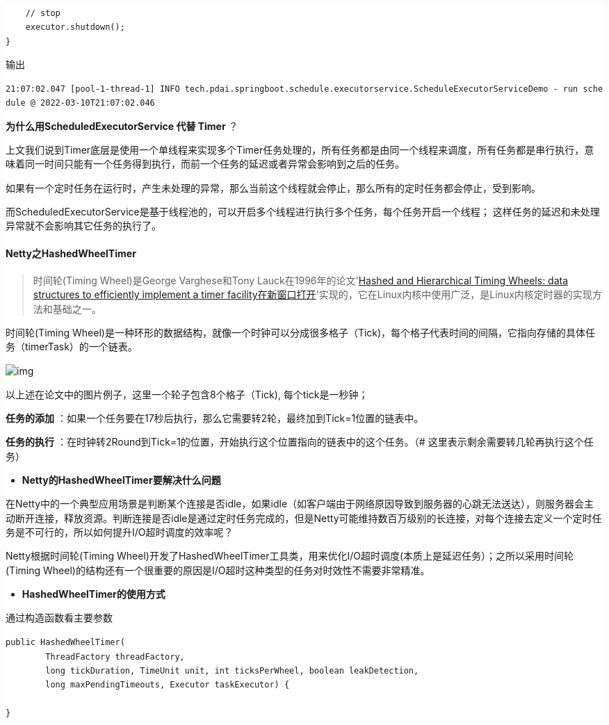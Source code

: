         // stop
        executor.shutdown();
    }
    

输出

    
    
    21:07:02.047 [pool-1-thread-1] INFO tech.pdai.springboot.schedule.executorservice.ScheduleExecutorServiceDemo - run schedule @ 2022-03-10T21:07:02.046
    

**为什么用ScheduledExecutorService 代替 Timer** ？

上文我们说到Timer底层是使用一个单线程来实现多个Timer任务处理的，所有任务都是由同一个线程来调度，所有任务都是串行执行，意味着同一时间只能有一个任务得到执行，而前一个任务的延迟或者异常会影响到之后的任务。

如果有一个定时任务在运行时，产生未处理的异常，那么当前这个线程就会停止，那么所有的定时任务都会停止，受到影响。

而ScheduledExecutorService是基于线程池的，可以开启多个线程进行执行多个任务，每个任务开启一个线程；
这样任务的延迟和未处理异常就不会影响其它任务的执行了。

#### Netty之HashedWheelTimer

> 时间轮(Timing Wheel)是George Varghese和Tony Lauck在1996年的论文'[Hashed and
> Hierarchical Timing Wheels: data structures to efficiently implement a timer
> facility在新窗口打开](https://www.cse.wustl.edu/~cdgill/courses/cs6874/TimingWheels.ppt)'实现的，它在Linux内核中使用广泛，是Linux内核定时器的实现方法和基础之一。

时间轮(Timing
Wheel)是一种环形的数据结构，就像一个时钟可以分成很多格子（Tick)，每个格子代表时间的间隔，它指向存储的具体任务（timerTask）的一个链表。
 
![img](https://cdn.jsdelivr.net/gh/willpast/image/blog/ka_java/springboot-timer-timewheel-1.png)

以上述在论文中的图片例子，这里一个轮子包含8个格子（Tick), 每个tick是一秒钟；

**任务的添加** ：如果一个任务要在17秒后执行，那么它需要转2轮，最终加到Tick=1位置的链表中。

**任务的执行** ：在时钟转2Round到Tick=1的位置，开始执行这个位置指向的链表中的这个任务。（# 这里表示剩余需要转几轮再执行这个任务）

  * **Netty的HashedWheelTimer要解决什么问题**

在Netty中的一个典型应用场景是判断某个连接是否idle，如果idle（如客户端由于网络原因导致到服务器的心跳无法送达），则服务器会主动断开连接，释放资源。判断连接是否idle是通过定时任务完成的，但是Netty可能维持数百万级别的长连接，对每个连接去定义一个定时任务是不可行的，所以如何提升I/O超时调度的效率呢？

Netty根据时间轮(Timing
Wheel)开发了HashedWheelTimer工具类，用来优化I/O超时调度(本质上是延迟任务）；之所以采用时间轮(Timing
Wheel)的结构还有一个很重要的原因是I/O超时这种类型的任务对时效性不需要非常精准。

  * **HashedWheelTimer的使用方式**

通过构造函数看主要参数

    
    
    public HashedWheelTimer(
            ThreadFactory threadFactory,
            long tickDuration, TimeUnit unit, int ticksPerWheel, boolean leakDetection,
            long maxPendingTimeouts, Executor taskExecutor) {
    
    }
    